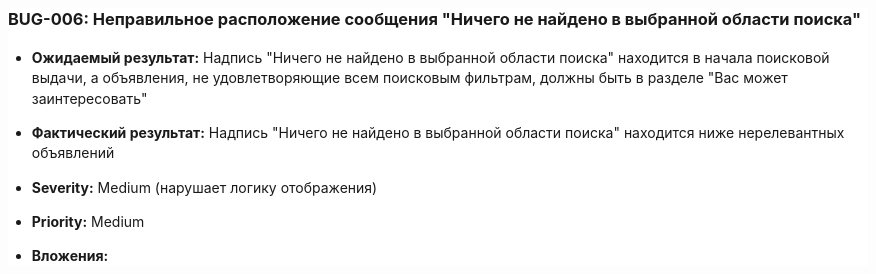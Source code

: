 
### BUG-006: Неправильное расположение сообщения "Ничего не найдено в выбранной области поиска"
- **Ожидаемый результат:** 
  Надпись "Ничего не найдено в выбранной области поиска" находится в начала поисковой выдачи, а объявления, не удовлетворяющие всем поисковым фильтрам, должны быть в разделе "Вас может заинтересовать"

- **Фактический результат:** 
  Надпись "Ничего не найдено в выбранной области поиска" находится ниже нерелевантных объявлений

- **Severity:** Medium (нарушает логику отображения)
- **Priority:** Medium
- **Вложения:**

